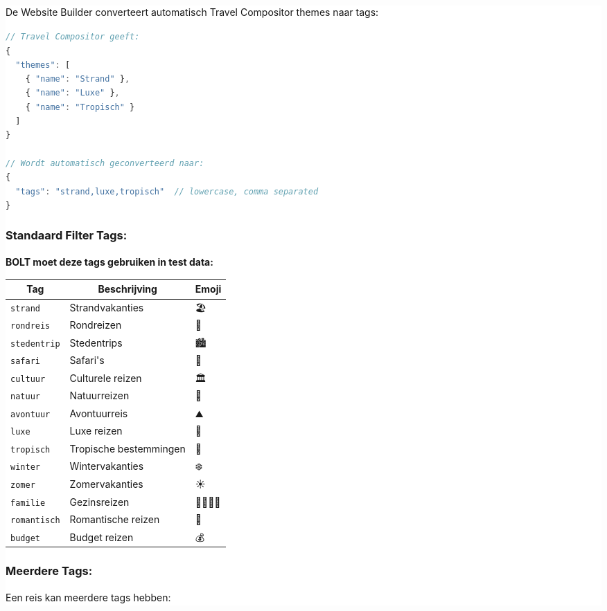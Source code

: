 De Website Builder converteert automatisch Travel Compositor themes naar tags:

```javascript
// Travel Compositor geeft:
{
  "themes": [
    { "name": "Strand" },
    { "name": "Luxe" },
    { "name": "Tropisch" }
  ]
}

// Wordt automatisch geconverteerd naar:
{
  "tags": "strand,luxe,tropisch"  // lowercase, comma separated
}
```

### Standaard Filter Tags:

**BOLT moet deze tags gebruiken in test data:**

| Tag | Beschrijving | Emoji |
|-----|--------------|-------|
| `strand` | Strandvakanties | 🏖️ |
| `rondreis` | Rondreizen | 🚗 |
| `stedentrip` | Stedentrips | 🏙️ |
| `safari` | Safari's | 🦁 |
| `cultuur` | Culturele reizen | 🏛️ |
| `natuur` | Natuurreizen | 🌲 |
| `avontuur` | Avontuurreis | ⛰️ |
| `luxe` | Luxe reizen | 💎 |
| `tropisch` | Tropische bestemmingen | 🌴 |
| `winter` | Wintervakanties | ❄️ |
| `zomer` | Zomervakanties | ☀️ |
| `familie` | Gezinsreizen | 👨‍👩‍👧‍👦 |
| `romantisch` | Romantische reizen | 💑 |
| `budget` | Budget reizen | 💰 |

### Meerdere Tags:

Een reis kan meerdere tags hebben:
